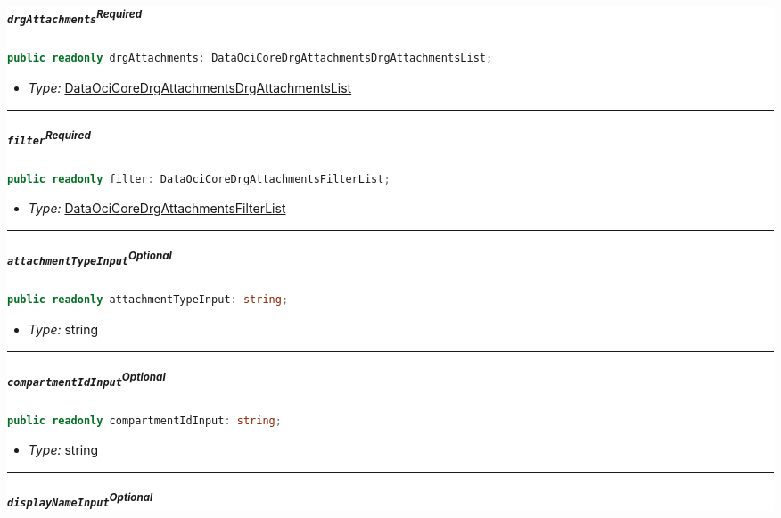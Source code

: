 ##### `drgAttachments`<sup>Required</sup> <a name="drgAttachments" id="rhizo-co-terraform-provider-oci.dataOciCoreDrgAttachments.DataOciCoreDrgAttachments.property.drgAttachments"></a>

```typescript
public readonly drgAttachments: DataOciCoreDrgAttachmentsDrgAttachmentsList;
```

- *Type:* <a href="#rhizo-co-terraform-provider-oci.dataOciCoreDrgAttachments.DataOciCoreDrgAttachmentsDrgAttachmentsList">DataOciCoreDrgAttachmentsDrgAttachmentsList</a>

---

##### `filter`<sup>Required</sup> <a name="filter" id="rhizo-co-terraform-provider-oci.dataOciCoreDrgAttachments.DataOciCoreDrgAttachments.property.filter"></a>

```typescript
public readonly filter: DataOciCoreDrgAttachmentsFilterList;
```

- *Type:* <a href="#rhizo-co-terraform-provider-oci.dataOciCoreDrgAttachments.DataOciCoreDrgAttachmentsFilterList">DataOciCoreDrgAttachmentsFilterList</a>

---

##### `attachmentTypeInput`<sup>Optional</sup> <a name="attachmentTypeInput" id="rhizo-co-terraform-provider-oci.dataOciCoreDrgAttachments.DataOciCoreDrgAttachments.property.attachmentTypeInput"></a>

```typescript
public readonly attachmentTypeInput: string;
```

- *Type:* string

---

##### `compartmentIdInput`<sup>Optional</sup> <a name="compartmentIdInput" id="rhizo-co-terraform-provider-oci.dataOciCoreDrgAttachments.DataOciCoreDrgAttachments.property.compartmentIdInput"></a>

```typescript
public readonly compartmentIdInput: string;
```

- *Type:* string

---

##### `displayNameInput`<sup>Optional</sup> <a name="displayNameInput" id="rhizo-co-terraform-provider-oci.dataOciCoreDrgAttachments.DataOciCoreDrgAttachments.property.displayNameInput"></a>
